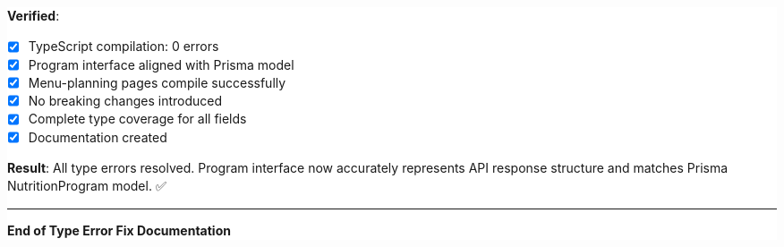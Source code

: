 **Verified**:
- [x] TypeScript compilation: 0 errors
- [x] Program interface aligned with Prisma model
- [x] Menu-planning pages compile successfully
- [x] No breaking changes introduced
- [x] Complete type coverage for all fields
- [x] Documentation created

**Result**: All type errors resolved. Program interface now accurately represents API response structure and matches Prisma NutritionProgram model. ✅

---

**End of Type Error Fix Documentation**
